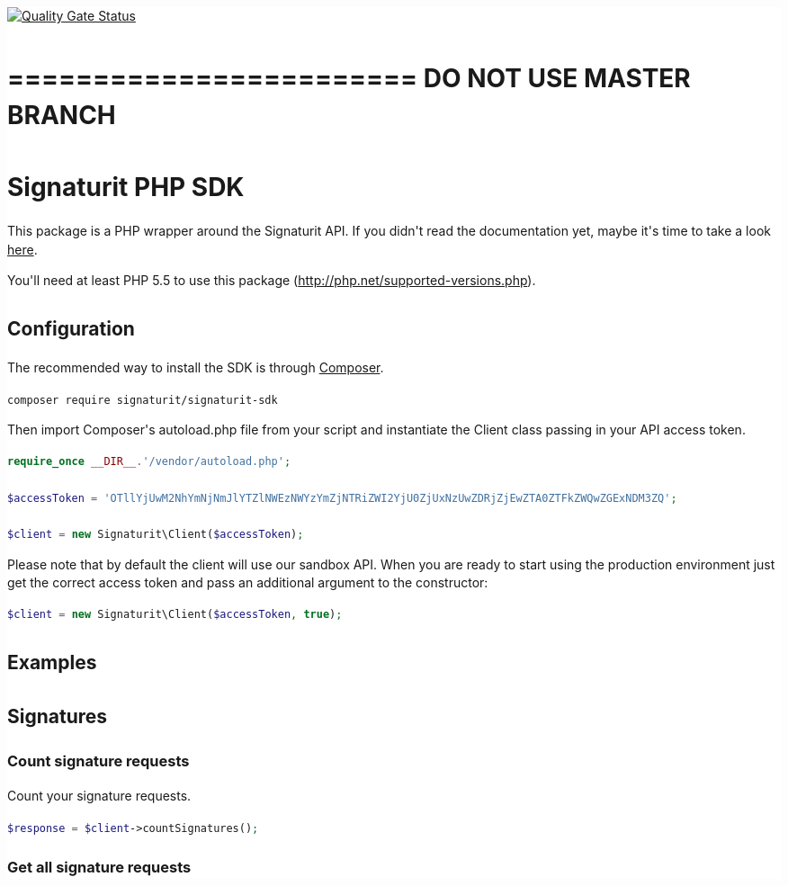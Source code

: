 [![Quality Gate Status](https://sonarcloud.io/api/project_badges/measure?project=signaturit_php-sdk&metric=alert_status&token=4631edd8aae63360c34ad7d3fac8130b18ca0cf4)](https://sonarcloud.io/dashboard?id=signaturit_php-sdk)

========================
DO NOT USE MASTER BRANCH
========================

Signaturit PHP SDK
=====================
This package is a PHP wrapper around the Signaturit API. If you didn't read the documentation yet, maybe it's time to take a look [here](https://docs.signaturit.com/).

You'll need at least PHP 5.5 to use this package (http://php.net/supported-versions.php).

Configuration
-------------

The recommended way to install the SDK is through [Composer](https://getcomposer.org/).

```bash
composer require signaturit/signaturit-sdk
```

Then import Composer's autoload.php file from your script and instantiate the
Client class passing in your API access token.

```php
require_once __DIR__.'/vendor/autoload.php';

$accessToken = 'OTllYjUwM2NhYmNjNmJlYTZlNWEzNWYzYmZjNTRiZWI2YjU0ZjUxNzUwZDRjZjEwZTA0ZTFkZWQwZGExNDM3ZQ';

$client = new Signaturit\Client($accessToken);
```

Please note that by default the client will use our sandbox API. When you are
ready to start using the production environment just get the correct access token and pass an additional argument to the constructor:

```php
$client = new Signaturit\Client($accessToken, true);
```

Examples
--------

## Signatures

### Count signature requests

Count your signature requests.

```php
$response = $client->countSignatures();
```

### Get all signature requests
